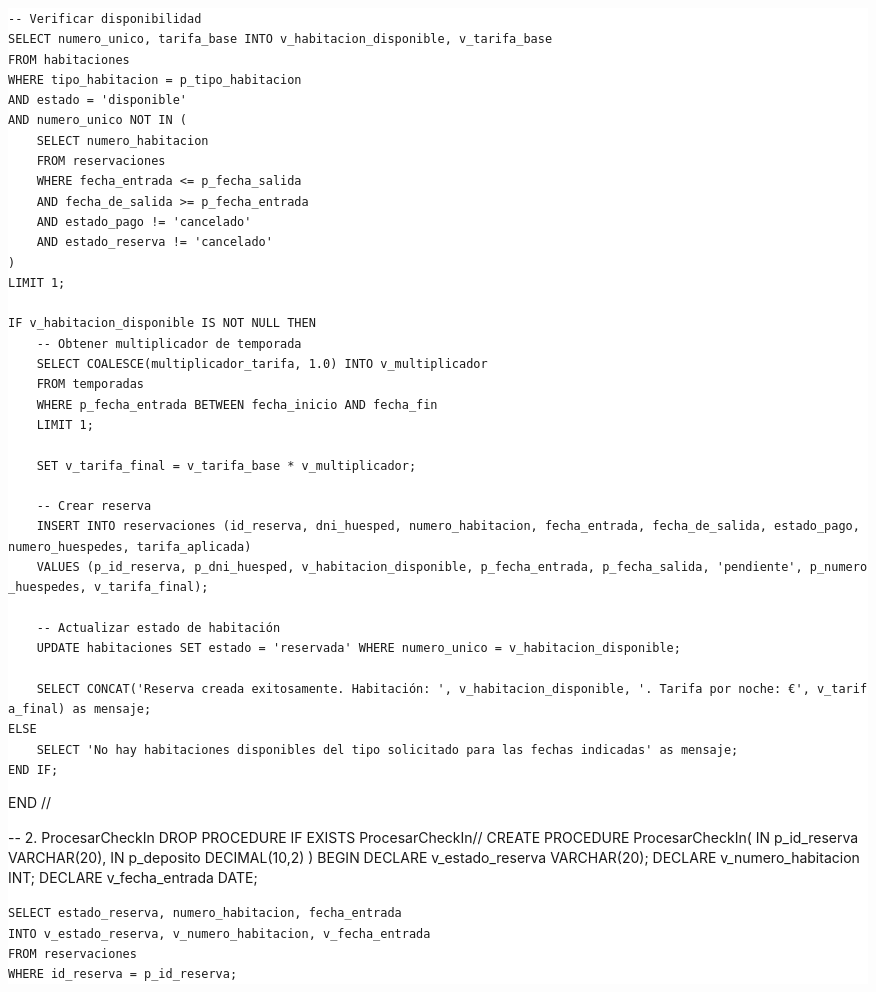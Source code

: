     -- Verificar disponibilidad
    SELECT numero_unico, tarifa_base INTO v_habitacion_disponible, v_tarifa_base
    FROM habitaciones 
    WHERE tipo_habitacion = p_tipo_habitacion 
    AND estado = 'disponible'
    AND numero_unico NOT IN (
        SELECT numero_habitacion 
        FROM reservaciones 
        WHERE fecha_entrada <= p_fecha_salida 
        AND fecha_de_salida >= p_fecha_entrada
        AND estado_pago != 'cancelado'
        AND estado_reserva != 'cancelado'
    )
    LIMIT 1;
    
    IF v_habitacion_disponible IS NOT NULL THEN
        -- Obtener multiplicador de temporada
        SELECT COALESCE(multiplicador_tarifa, 1.0) INTO v_multiplicador
        FROM temporadas 
        WHERE p_fecha_entrada BETWEEN fecha_inicio AND fecha_fin
        LIMIT 1;
        
        SET v_tarifa_final = v_tarifa_base * v_multiplicador;
        
        -- Crear reserva
        INSERT INTO reservaciones (id_reserva, dni_huesped, numero_habitacion, fecha_entrada, fecha_de_salida, estado_pago, numero_huespedes, tarifa_aplicada)
        VALUES (p_id_reserva, p_dni_huesped, v_habitacion_disponible, p_fecha_entrada, p_fecha_salida, 'pendiente', p_numero_huespedes, v_tarifa_final);
        
        -- Actualizar estado de habitación
        UPDATE habitaciones SET estado = 'reservada' WHERE numero_unico = v_habitacion_disponible;
        
        SELECT CONCAT('Reserva creada exitosamente. Habitación: ', v_habitacion_disponible, '. Tarifa por noche: €', v_tarifa_final) as mensaje;
    ELSE
        SELECT 'No hay habitaciones disponibles del tipo solicitado para las fechas indicadas' as mensaje;
    END IF;
END //

-- 2. ProcesarCheckIn
DROP PROCEDURE IF EXISTS ProcesarCheckIn//
CREATE PROCEDURE ProcesarCheckIn(
    IN p_id_reserva VARCHAR(20),
    IN p_deposito DECIMAL(10,2)
)
BEGIN
    DECLARE v_estado_reserva VARCHAR(20);
    DECLARE v_numero_habitacion INT;
    DECLARE v_fecha_entrada DATE;
    
    SELECT estado_reserva, numero_habitacion, fecha_entrada 
    INTO v_estado_reserva, v_numero_habitacion, v_fecha_entrada
    FROM reservaciones 
    WHERE id_reserva = p_id_reserva;
    
